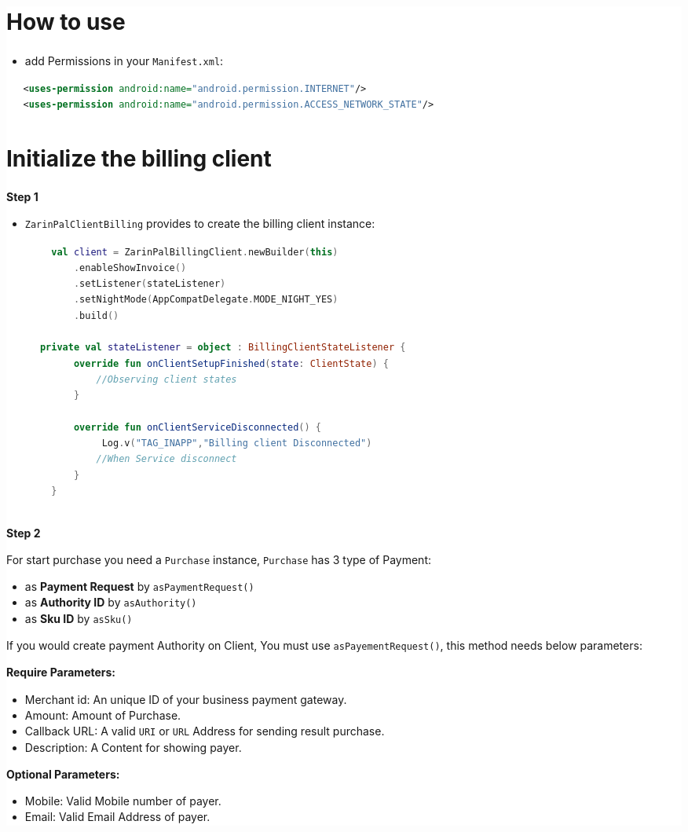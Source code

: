 How to use
==========

*   add Permissions in your `Manifest.xml`:
```xml
   <uses-permission android:name="android.permission.INTERNET"/>
   <uses-permission android:name="android.permission.ACCESS_NETWORK_STATE"/>
```    

Initialize the billing client
=============================

**Step 1**

* `ZarinPalClientBilling` provides to create the billing client instance:
```kotlin
        val client = ZarinPalBillingClient.newBuilder(this)
            .enableShowInvoice()
            .setListener(stateListener)
            .setNightMode(AppCompatDelegate.MODE_NIGHT_YES)
            .build()
            
      private val stateListener = object : BillingClientStateListener {
            override fun onClientSetupFinished(state: ClientState) {
                //Observing client states
            }

            override fun onClientServiceDisconnected() {
                 Log.v("TAG_INAPP","Billing client Disconnected")
                //When Service disconnect
            }
        }
        
```    

**Step 2**

For start purchase you need a `Purchase` instance, `Purchase` has 3 type of Payment:

*   as **Payment Request** by `asPaymentRequest()`
*   as **Authority ID** by `asAuthority()`
*   as **Sku ID** by `asSku()`

If you would create payment Authority on Client, You must use `asPayementRequest()`, this method needs below parameters:

**Require Parameters:**

*   Merchant id: An unique ID of your business payment gateway.
*   Amount: Amount of Purchase.
*   Callback URL: A valid `URI` or `URL` Address for sending result purchase.
*   Description: A Content for showing payer.

**Optional Parameters:**

*   Mobile: Valid Mobile number of payer.
*   Email: Valid Email Address of payer.
